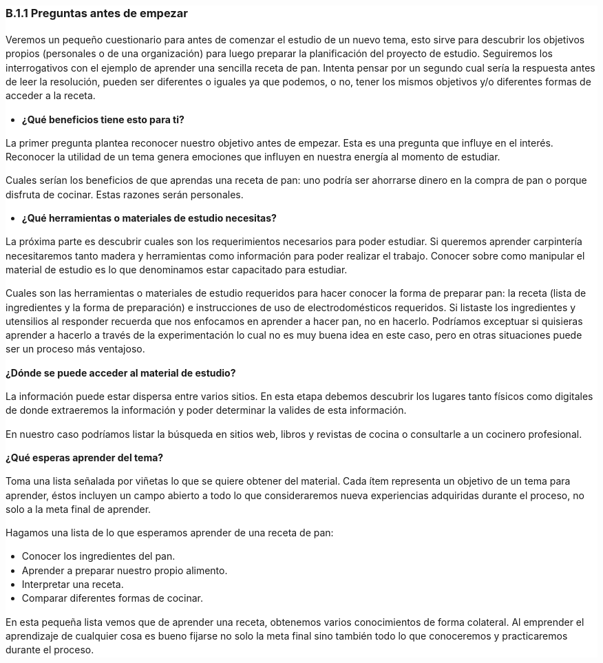 ### B.1.1 Preguntas antes de empezar

Veremos un pequeño cuestionario para antes de comenzar el estudio de un nuevo tema, esto sirve para descubrir los objetivos propios (personales o de una organización) para luego preparar la planificación del proyecto de estudio. Seguiremos los interrogativos con el ejemplo de aprender una sencilla receta de pan. Intenta pensar por un segundo cual sería la respuesta antes de leer la resolución, pueden ser diferentes o iguales ya que podemos, o no, tener los mismos objetivos y/o diferentes formas de acceder a la receta.

- **¿Qué beneficios tiene esto para ti?**

La primer pregunta plantea reconocer nuestro objetivo antes de empezar. Esta es una pregunta que influye en el interés. Reconocer la utilidad de un tema genera emociones que influyen en nuestra energía al momento de estudiar.

Cuales serían los beneficios de que aprendas una receta de pan: uno podría ser ahorrarse dinero en la compra de pan o porque disfruta de cocinar. Estas razones serán personales.

- **¿Qué herramientas o materiales de estudio necesitas?**

La próxima parte es descubrir cuales son los requerimientos necesarios para poder estudiar. Si queremos aprender carpintería necesitaremos tanto madera y herramientas como información para poder realizar el trabajo. Conocer sobre como manipular el material de estudio es lo que denominamos estar capacitado para estudiar.

Cuales son las herramientas o materiales de estudio requeridos para hacer conocer la forma de preparar pan: la receta (lista de ingredientes y la forma de preparación) e instrucciones de uso de electrodomésticos requeridos. Si listaste los ingredientes y utensilios al responder recuerda que nos enfocamos en aprender a hacer pan, no en hacerlo. Podríamos exceptuar si quisieras aprender a hacerlo a través de la experimentación lo cual no es muy buena idea en este caso, pero en otras situaciones puede ser un proceso más ventajoso.

**¿Dónde se puede acceder al material de estudio?**

La información puede estar dispersa entre varios sitios. En esta etapa debemos descubrir los lugares tanto físicos como digitales de donde extraeremos la información y poder determinar la valides de esta información.

En nuestro caso podríamos listar la búsqueda en sitios web, libros y revistas de cocina o consultarle a un cocinero profesional.

**¿Qué esperas aprender del tema?**

Toma una lista señalada por viñetas lo que se quiere obtener del material. Cada ítem representa un objetivo de un tema para aprender, éstos incluyen un campo abierto a todo lo que consideraremos nueva experiencias adquiridas durante el proceso, no solo a la meta final de aprender.

Hagamos una lista de lo que esperamos aprender de una receta de pan:

- Conocer los ingredientes del pan.
- Aprender a preparar nuestro propio alimento.
- Interpretar una receta.
- Comparar diferentes formas de cocinar.

En esta pequeña lista vemos que de aprender una receta, obtenemos varios conocimientos de forma colateral. Al emprender el aprendizaje de cualquier cosa es bueno fijarse no solo la meta final sino también todo lo que conoceremos y practicaremos durante el proceso.
